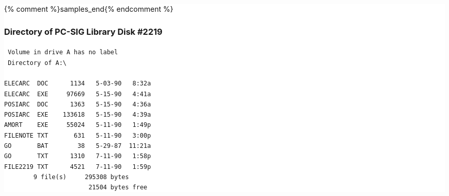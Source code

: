 {% comment %}samples_end{% endcomment %}

### Directory of PC-SIG Library Disk #2219

     Volume in drive A has no label
     Directory of A:\

    ELECARC  DOC      1134   5-03-90   8:32a
    ELECARC  EXE     97669   5-15-90   4:41a
    POSIARC  DOC      1363   5-15-90   4:36a
    POSIARC  EXE    133618   5-15-90   4:39a
    AMORT    EXE     55024   5-11-90   1:49p
    FILENOTE TXT       631   5-11-90   3:00p
    GO       BAT        38   5-29-87  11:21a
    GO       TXT      1310   7-11-90   1:58p
    FILE2219 TXT      4521   7-11-90   1:59p
            9 file(s)     295308 bytes
                           21504 bytes free
